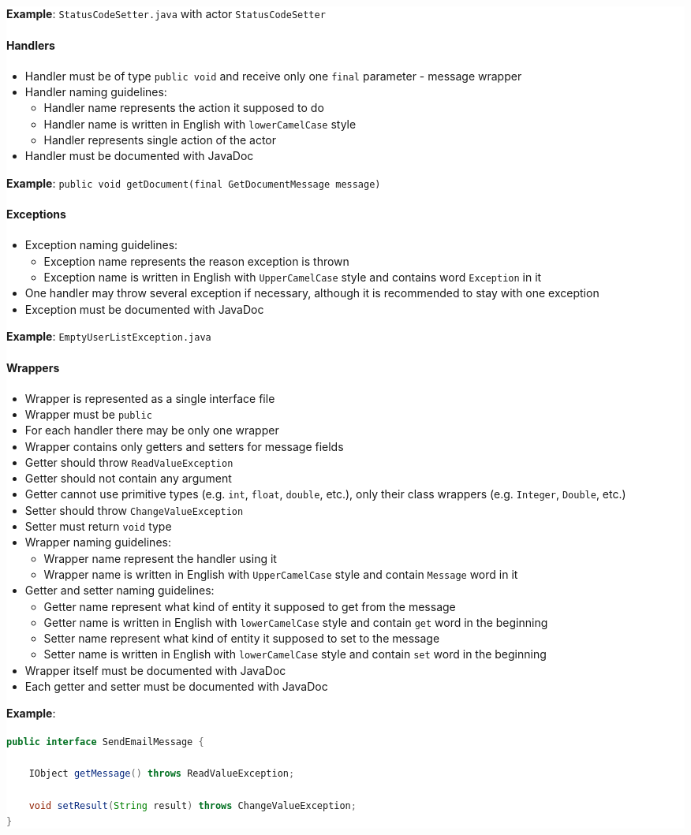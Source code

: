 **Example**: `StatusCodeSetter.java` with actor `StatusCodeSetter`

#### Handlers
* Handler must be of type `public void` and receive only one `final` parameter - message wrapper
* Handler naming guidelines:
    * Handler name represents the action it supposed to do
    * Handler name is written in English with `lowerCamelCase` style
    * Handler represents single action of the actor
* Handler must be documented with JavaDoc

**Example**: `public void getDocument(final GetDocumentMessage message)`

#### Exceptions
* Exception naming guidelines:
    * Exception name represents the reason exception is thrown
    * Exception name is written in English with `UpperCamelCase` style and contains word `Exception` in it
* One handler may throw several exception if necessary, although it is recommended to stay with one exception
* Exception must be documented with JavaDoc

**Example**: `EmptyUserListException.java`

#### Wrappers
* Wrapper is represented as a single interface file
* Wrapper must be `public`
* For each handler there may be only one wrapper
* Wrapper contains only getters and setters for message fields
* Getter should throw `ReadValueException`
* Getter should not contain any argument
* Getter cannot use primitive types (e.g. `int`, `float`, `double`, etc.), only their class wrappers (e.g. `Integer`, `Double`, etc.)
* Setter should throw `ChangeValueException`
* Setter must return `void` type
* Wrapper naming guidelines:
    * Wrapper name represent the handler using it
    * Wrapper name is written in English with `UpperCamelCase` style and contain `Message` word in it
* Getter and setter naming guidelines:
    * Getter name represent what kind of entity it supposed to get from the message
    * Getter name is written in English with `lowerCamelCase` style and contain `get` word in the beginning
    * Setter name represent what kind of entity it supposed to set to the message
    * Setter name is written in English with `lowerCamelCase` style and contain `set` word in the beginning
* Wrapper itself must be documented with JavaDoc
* Each getter and setter must be documented with JavaDoc

**Example**:
```java
public interface SendEmailMessage {

    IObject getMessage() throws ReadValueException;

    void setResult(String result) throws ChangeValueException;
}
```
